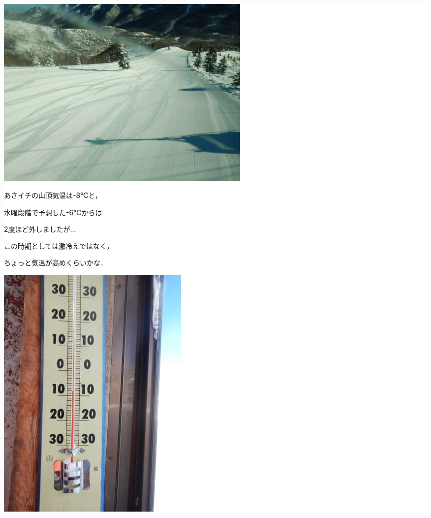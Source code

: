 


![55230df3bec62d5955f01c41e2e54964.jpg](images/55230df3bec62d5955f01c41e2e54964.jpg)




あさイチの山頂気温は-8℃と，


水曜段階で予想した-6℃からは


2度ほど外しましたが…


この時期としては激冷えではなく，


ちょっと気温が高めくらいかな．




![0a4205cc5ea8d335fa513f070d691537.jpg](images/0a4205cc5ea8d335fa513f070d691537.jpg)
